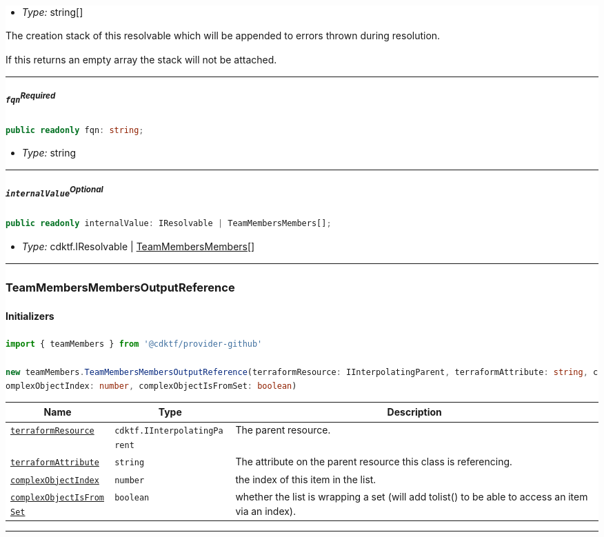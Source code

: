 - *Type:* string[]

The creation stack of this resolvable which will be appended to errors thrown during resolution.

If this returns an empty array the stack will not be attached.

---

##### `fqn`<sup>Required</sup> <a name="fqn" id="@cdktf/provider-github.teamMembers.TeamMembersMembersList.property.fqn"></a>

```typescript
public readonly fqn: string;
```

- *Type:* string

---

##### `internalValue`<sup>Optional</sup> <a name="internalValue" id="@cdktf/provider-github.teamMembers.TeamMembersMembersList.property.internalValue"></a>

```typescript
public readonly internalValue: IResolvable | TeamMembersMembers[];
```

- *Type:* cdktf.IResolvable | <a href="#@cdktf/provider-github.teamMembers.TeamMembersMembers">TeamMembersMembers</a>[]

---


### TeamMembersMembersOutputReference <a name="TeamMembersMembersOutputReference" id="@cdktf/provider-github.teamMembers.TeamMembersMembersOutputReference"></a>

#### Initializers <a name="Initializers" id="@cdktf/provider-github.teamMembers.TeamMembersMembersOutputReference.Initializer"></a>

```typescript
import { teamMembers } from '@cdktf/provider-github'

new teamMembers.TeamMembersMembersOutputReference(terraformResource: IInterpolatingParent, terraformAttribute: string, complexObjectIndex: number, complexObjectIsFromSet: boolean)
```

| **Name** | **Type** | **Description** |
| --- | --- | --- |
| <code><a href="#@cdktf/provider-github.teamMembers.TeamMembersMembersOutputReference.Initializer.parameter.terraformResource">terraformResource</a></code> | <code>cdktf.IInterpolatingParent</code> | The parent resource. |
| <code><a href="#@cdktf/provider-github.teamMembers.TeamMembersMembersOutputReference.Initializer.parameter.terraformAttribute">terraformAttribute</a></code> | <code>string</code> | The attribute on the parent resource this class is referencing. |
| <code><a href="#@cdktf/provider-github.teamMembers.TeamMembersMembersOutputReference.Initializer.parameter.complexObjectIndex">complexObjectIndex</a></code> | <code>number</code> | the index of this item in the list. |
| <code><a href="#@cdktf/provider-github.teamMembers.TeamMembersMembersOutputReference.Initializer.parameter.complexObjectIsFromSet">complexObjectIsFromSet</a></code> | <code>boolean</code> | whether the list is wrapping a set (will add tolist() to be able to access an item via an index). |

---